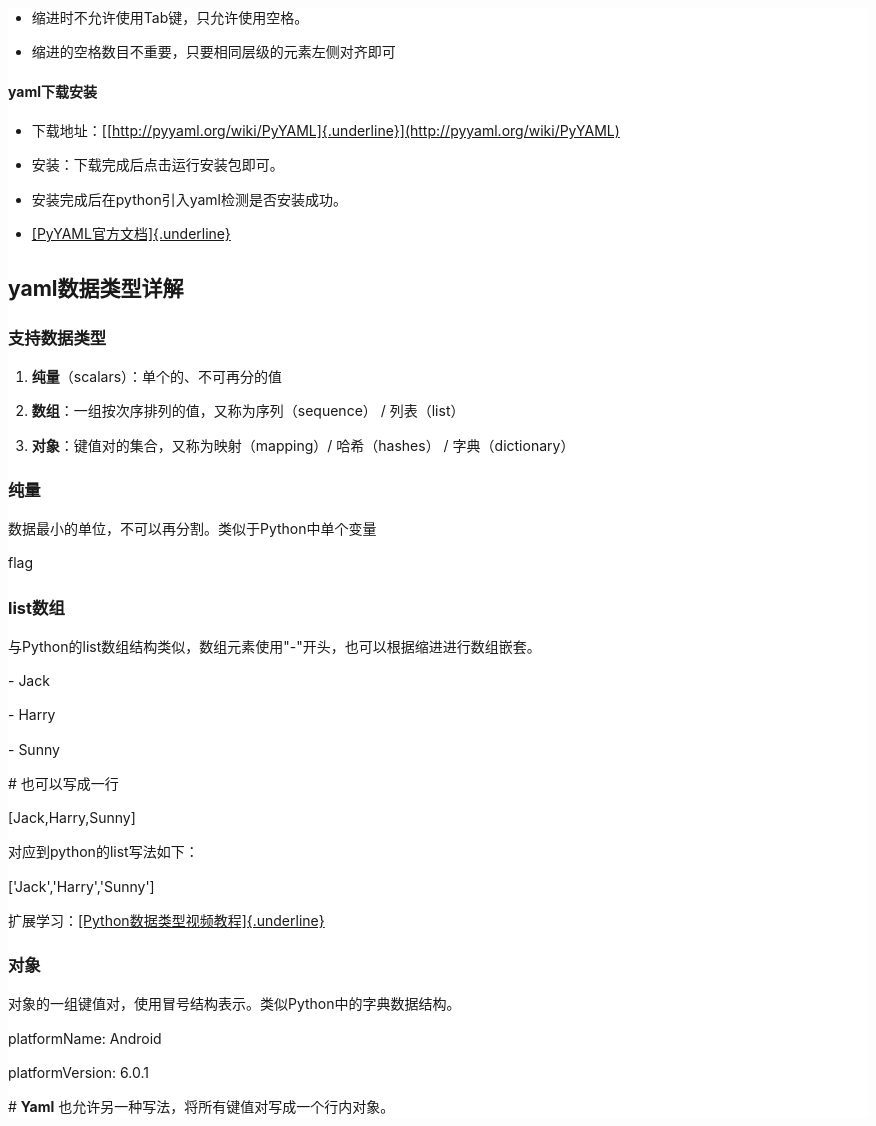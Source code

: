 -   缩进时不允许使用Tab键，只允许使用空格。

-   缩进的空格数目不重要，只要相同层级的元素左侧对齐即可

#### yaml下载安装

-   下载地址：[[http://pyyaml.org/wiki/PyYAML]{.underline}](http://pyyaml.org/wiki/PyYAML)

-   安装：下载完成后点击运行安装包即可。

-   安装完成后在python引入yaml检测是否安装成功。

-   [[PyYAML官方文档]{.underline}](http://pyyaml.org/wiki/PyYAMLDocumentation)

yaml数据类型详解
----------------

### 支持数据类型

1.  **纯量**（scalars）：单个的、不可再分的值

2.  **数组**：一组按次序排列的值，又称为序列（sequence） / 列表（list）

3.  **对象**：键值对的集合，又称为映射（mapping）/ 哈希（hashes） /
    字典（dictionary）

### 纯量

数据最小的单位，不可以再分割。类似于Python中单个变量

flag

### list数组

与Python的list数组结构类似，数组元素使用"-"开头，也可以根据缩进进行数组嵌套。

\- Jack

\- Harry

\- Sunny

\# 也可以写成一行

\[Jack,Harry,Sunny\]

对应到python的list写法如下：

\[\'Jack\',\'Harry\',\'Sunny\'\]

扩展学习：[[Python数据类型视频教程]{.underline}](http://www.51zxw.net/list.aspx?cid=615)

### 对象

对象的一组键值对，使用冒号结构表示。类似Python中的字典数据结构。

platformName: Android

platformVersion: 6.0.1

\# **Yaml** 也允许另一种写法，将所有键值对写成一个行内对象。
